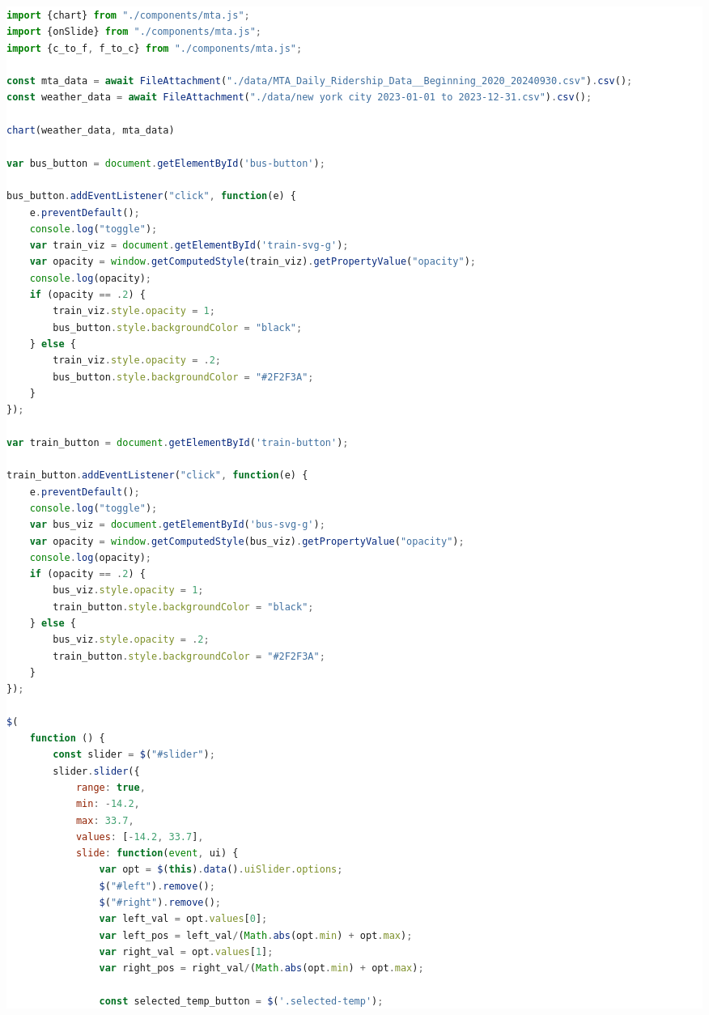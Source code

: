 ```js
import {chart} from "./components/mta.js";
import {onSlide} from "./components/mta.js";
import {c_to_f, f_to_c} from "./components/mta.js";

const mta_data = await FileAttachment("./data/MTA_Daily_Ridership_Data__Beginning_2020_20240930.csv").csv();
const weather_data = await FileAttachment("./data/new york city 2023-01-01 to 2023-12-31.csv").csv();

chart(weather_data, mta_data)

var bus_button = document.getElementById('bus-button');

bus_button.addEventListener("click", function(e) {
    e.preventDefault();
    console.log("toggle");
    var train_viz = document.getElementById('train-svg-g');
    var opacity = window.getComputedStyle(train_viz).getPropertyValue("opacity");
    console.log(opacity);
    if (opacity == .2) {
        train_viz.style.opacity = 1;
        bus_button.style.backgroundColor = "black";
    } else {
        train_viz.style.opacity = .2;
        bus_button.style.backgroundColor = "#2F2F3A";
    }
});

var train_button = document.getElementById('train-button');

train_button.addEventListener("click", function(e) {
    e.preventDefault();
    console.log("toggle");
    var bus_viz = document.getElementById('bus-svg-g');
    var opacity = window.getComputedStyle(bus_viz).getPropertyValue("opacity");
    console.log(opacity);
    if (opacity == .2) {
        bus_viz.style.opacity = 1;
        train_button.style.backgroundColor = "black";
    } else {
        bus_viz.style.opacity = .2;
        train_button.style.backgroundColor = "#2F2F3A";
    }
});

$(
    function () {
        const slider = $("#slider");
        slider.slider({
            range: true,
            min: -14.2,
            max: 33.7,
            values: [-14.2, 33.7],
            slide: function(event, ui) {
                var opt = $(this).data().uiSlider.options;
                $("#left").remove();
                $("#right").remove();
                var left_val = opt.values[0];
                var left_pos = left_val/(Math.abs(opt.min) + opt.max);
                var right_val = opt.values[1];
                var right_pos = right_val/(Math.abs(opt.min) + opt.max);

                const selected_temp_button = $('.selected-temp');
```